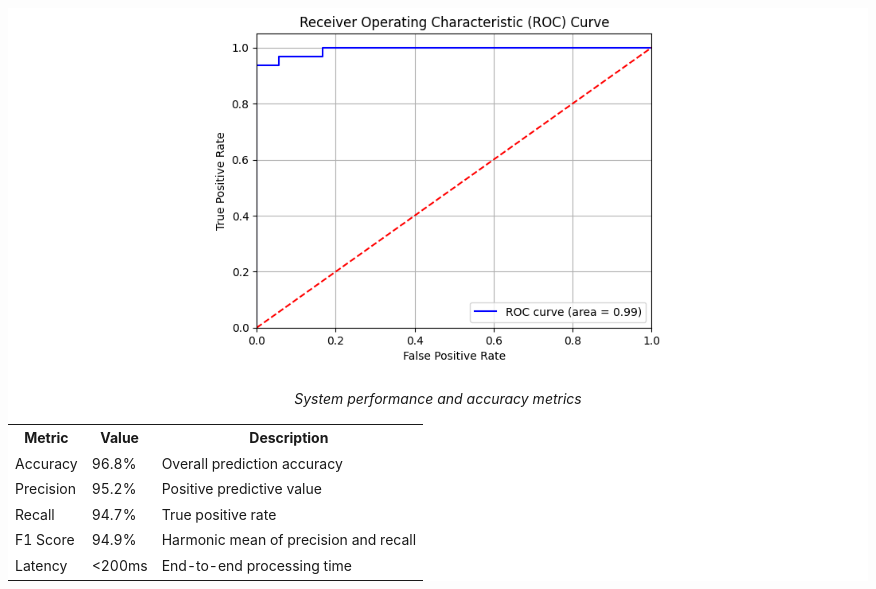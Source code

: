 <div align="center">
  <img src="kafka_to_streamlit/images/roc.png" alt="Performance Metrics" width="460px"/>
  <p><em>System performance and accuracy metrics</em></p>

  <table>
    <tr>
      <th>Metric</th>
      <th>Value</th>
      <th>Description</th>
    </tr>
    <tr>
      <td>Accuracy</td>
      <td>96.8%</td>
      <td>Overall prediction accuracy</td>
    </tr>
    <tr>
      <td>Precision</td>
      <td>95.2%</td>
      <td>Positive predictive value</td>
    </tr>
    <tr>
      <td>Recall</td>
      <td>94.7%</td>
      <td>True positive rate</td>
    </tr>
    <tr>
      <td>F1 Score</td>
      <td>94.9%</td>
      <td>Harmonic mean of precision and recall</td>
    </tr>
    <tr>
      <td>Latency</td>
      <td><200ms</td>
      <td>End-to-end processing time</td>
    </tr>
  </table>
</div>
